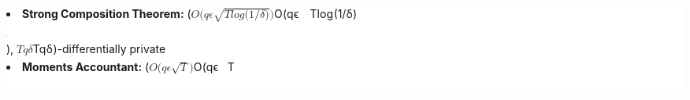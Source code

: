 <li><strong>Strong Composition Theorem:</strong> (<span class="katex--inline"><span class="katex"><span class="katex-mathml"><math xmlns="http://www.w3.org/1998/Math/MathML"><semantics><mrow><mi>O</mi><mo stretchy="false">(</mo><mi>q</mi><mi>ϵ</mi><msqrt><mrow><mi>T</mi><mi>l</mi><mi>o</mi><mi>g</mi><mo stretchy="false">(</mo><mn>1</mn><mi mathvariant="normal">/</mi><mi>δ</mi><mo stretchy="false">)</mo></mrow></msqrt><mo stretchy="false">)</mo></mrow><annotation encoding="application/x-tex">O(q\epsilon\sqrt{Tlog(1/\delta)})</annotation></semantics></math></span><span class="katex-html" aria-hidden="true"><span class="base"><span class="strut" style="height: 1.24em; vertical-align: -0.305em;"></span><span class="mord mathnormal" style="margin-right: 0.02778em;">O</span><span class="mopen">(</span><span class="mord mathnormal" style="margin-right: 0.03588em;">q</span><span class="mord mathnormal">ϵ</span><span class="mord sqrt"><span class="vlist-t vlist-t2"><span class="vlist-r"><span class="vlist" style="height: 0.935em;"><span class="svg-align" style="top: -3.2em;"><span class="pstrut" style="height: 3.2em;"></span><span class="mord" style="padding-left: 1em;"><span class="mord mathnormal" style="margin-right: 0.01968em;">Tl</span><span class="mord mathnormal">o</span><span class="mord mathnormal" style="margin-right: 0.03588em;">g</span><span class="mopen">(</span><span class="mord">1/</span><span class="mord mathnormal" style="margin-right: 0.03785em;">δ</span><span class="mclose">)</span></span></span><span class="" style="top: -2.895em;"><span class="pstrut" style="height: 3.2em;"></span><span class="hide-tail" style="min-width: 1.02em; height: 1.28em;"><svg width="400em" height="1.28em" viewBox="0 0 400000 1296" preserveAspectRatio="xMinYMin slice"><path d="M263,681c0.7,0,18,39.7,52,119
c34,79.3,68.167,158.7,102.5,238c34.3,79.3,51.8,119.3,52.5,120
c340,-704.7,510.7,-1060.3,512,-1067
l0 -0
c4.7,-7.3,11,-11,19,-11
H40000v40H1012.3
s-271.3,567,-271.3,567c-38.7,80.7,-84,175,-136,283c-52,108,-89.167,185.3,-111.5,232
c-22.3,46.7,-33.8,70.3,-34.5,71c-4.7,4.7,-12.3,7,-23,7s-12,-1,-12,-1
s-109,-253,-109,-253c-72.7,-168,-109.3,-252,-110,-252c-10.7,8,-22,16.7,-34,26
c-22,17.3,-33.3,26,-34,26s-26,-26,-26,-26s76,-59,76,-59s76,-60,76,-60z
M1001 80h400000v40h-400000z"></path></svg></span></span></span><span class="vlist-s">​</span></span><span class="vlist-r"><span class="vlist" style="height: 0.305em;"><span class=""></span></span></span></span></span><span class="mclose">)</span></span></span></span></span>, <span class="katex--inline"><span class="katex"><span class="katex-mathml"><math xmlns="http://www.w3.org/1998/Math/MathML"><semantics><mrow><mi>T</mi><mi>q</mi><mi>δ</mi></mrow><annotation encoding="application/x-tex">Tq\delta</annotation></semantics></math></span><span class="katex-html" aria-hidden="true"><span class="base"><span class="strut" style="height: 0.88888em; vertical-align: -0.19444em;"></span><span class="mord mathnormal" style="margin-right: 0.03588em;">Tq</span><span class="mord mathnormal" style="margin-right: 0.03785em;">δ</span></span></span></span></span>)-differentially private</li>
<li><strong>Moments Accountant:</strong> (<span class="katex--inline"><span class="katex"><span class="katex-mathml"><math xmlns="http://www.w3.org/1998/Math/MathML"><semantics><mrow><mi>O</mi><mo stretchy="false">(</mo><mi>q</mi><mi>ϵ</mi><msqrt><mi>T</mi></msqrt><mo stretchy="false">)</mo></mrow><annotation encoding="application/x-tex">O(q\epsilon\sqrt{T})</annotation></semantics></math></span><span class="katex-html" aria-hidden="true"><span class="base"><span class="strut" style="height: 1.17667em; vertical-align: -0.25em;"></span><span class="mord mathnormal" style="margin-right: 0.02778em;">O</span><span class="mopen">(</span><span class="mord mathnormal" style="margin-right: 0.03588em;">q</span><span class="mord mathnormal">ϵ</span><span class="mord sqrt"><span class="vlist-t vlist-t2"><span class="vlist-r"><span class="vlist" style="height: 0.926665em;"><span class="svg-align" style="top: -3em;"><span class="pstrut" style="height: 3em;"></span><span class="mord" style="padding-left: 0.833em;"><span class="mord mathnormal" style="margin-right: 0.13889em;">T</span></span></span><span class="" style="top: -2.88666em;"><span class="pstrut" style="height: 3em;"></span><span class="hide-tail" style="min-width: 0.853em; height: 1.08em;"><svg width="400em" height="1.08em" viewBox="0 0 400000 1080" preserveAspectRatio="xMinYMin slice"><path d="M95,702
c-2.7,0,-7.17,-2.7,-13.5,-8c-5.8,-5.3,-9.5,-10,-9.5,-14
c0,-2,0.3,-3.3,1,-4c1.3,-2.7,23.83,-20.7,67.5,-54
c44.2,-33.3,65.8,-50.3,66.5,-51c1.3,-1.3,3,-2,5,-2c4.7,0,8.7,3.3,12,10
s173,378,173,378c0.7,0,35.3,-71,104,-213c68.7,-142,137.5,-285,206.5,-429
c69,-144,104.5,-217.7,106.5,-221
l0 -0
c5.3,-9.3,12,-14,20,-14
H400000v40H845.2724
s-225.272,467,-225.272,467s-235,486,-235,486c-2.7,4.7,-9,7,-19,7
c-6,0,-10,-1,-12,-3s-194,-422,-194,-422s-65,47,-65,47z